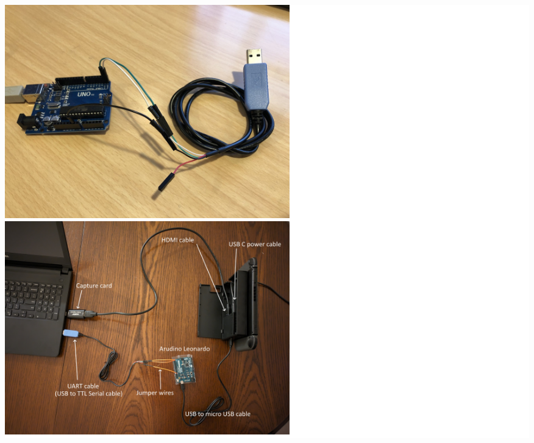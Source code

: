 <img src="../Images/ControllerSetup-UnoR3.jpg" height="350"> <img src="../Images/ControllerSetup-Leonardo-Setup.jpg" height="350">